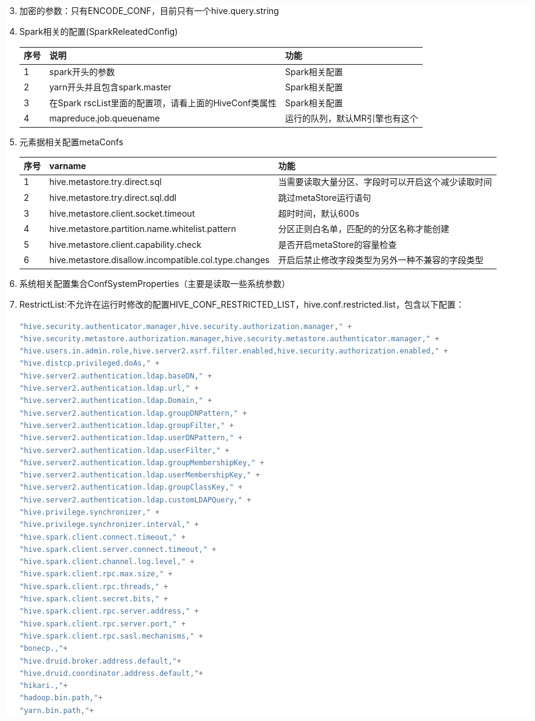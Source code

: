 3. 加密的参数：只有ENCODE_CONF，目前只有一个hive.query.string

4. Spark相关的配置(SparkReleatedConfig)

   | 序号 | 说明                                                  | 功能                           |
   | ---- | ----------------------------------------------------- | ------------------------------ |
   | 1    | spark开头的参数                                       | Spark相关配置                  |
   | 2    | yarn开头并且包含spark.master                          | Spark相关配置                  |
   | 3    | 在Spark rscList里面的配置项，请看上面的HiveConf类属性 | Spark相关配置                  |
   | 4    | mapreduce.job.queuename                               | 运行的队列，默认MR引擎也有这个 |

5. 元素据相关配置metaConfs

   | 序号 | varname                                               | 功能                                               |
   | ---- | ----------------------------------------------------- | -------------------------------------------------- |
   | 1    | hive.metastore.try.direct.sql                         | 当需要读取大量分区、字段时可以开启这个减少读取时间 |
   | 2    | hive.metastore.try.direct.sql.ddl                     | 跳过metaStore运行语句                              |
   | 3    | hive.metastore.client.socket.timeout                  | 超时时间，默认600s                                 |
   | 4    | hive.metastore.partition.name.whitelist.pattern       | 分区正则白名单，匹配的的分区名称才能创建           |
   | 5    | hive.metastore.client.capability.check                | 是否开启metaStore的容量检查                        |
   | 6    | hive.metastore.disallow.incompatible.col.type.changes | 开启后禁止修改字段类型为另外一种不兼容的字段类型   |

6. 系统相关配置集合ConfSystemProperties（主要是读取一些系统参数）

7. RestrictList:不允许在运行时修改的配置HIVE_CONF_RESTRICTED_LIST，hive.conf.restricted.list，包含以下配置：

   ```java
   "hive.security.authenticator.manager,hive.security.authorization.manager," +
   "hive.security.metastore.authorization.manager,hive.security.metastore.authenticator.manager," +
   "hive.users.in.admin.role,hive.server2.xsrf.filter.enabled,hive.security.authorization.enabled," +
   "hive.distcp.privileged.doAs," +
   "hive.server2.authentication.ldap.baseDN," +
   "hive.server2.authentication.ldap.url," +
   "hive.server2.authentication.ldap.Domain," +
   "hive.server2.authentication.ldap.groupDNPattern," +
   "hive.server2.authentication.ldap.groupFilter," +
   "hive.server2.authentication.ldap.userDNPattern," +
   "hive.server2.authentication.ldap.userFilter," +
   "hive.server2.authentication.ldap.groupMembershipKey," +
   "hive.server2.authentication.ldap.userMembershipKey," +
   "hive.server2.authentication.ldap.groupClassKey," +
   "hive.server2.authentication.ldap.customLDAPQuery," +
   "hive.privilege.synchronizer," +
   "hive.privilege.synchronizer.interval," +
   "hive.spark.client.connect.timeout," +
   "hive.spark.client.server.connect.timeout," +
   "hive.spark.client.channel.log.level," +
   "hive.spark.client.rpc.max.size," +
   "hive.spark.client.rpc.threads," +
   "hive.spark.client.secret.bits," +
   "hive.spark.client.rpc.server.address," +
   "hive.spark.client.rpc.server.port," +
   "hive.spark.client.rpc.sasl.mechanisms," +
   "bonecp.,"+
   "hive.druid.broker.address.default,"+
   "hive.druid.coordinator.address.default,"+
   "hikari.,"+
   "hadoop.bin.path,"+
   "yarn.bin.path,"+
   ```